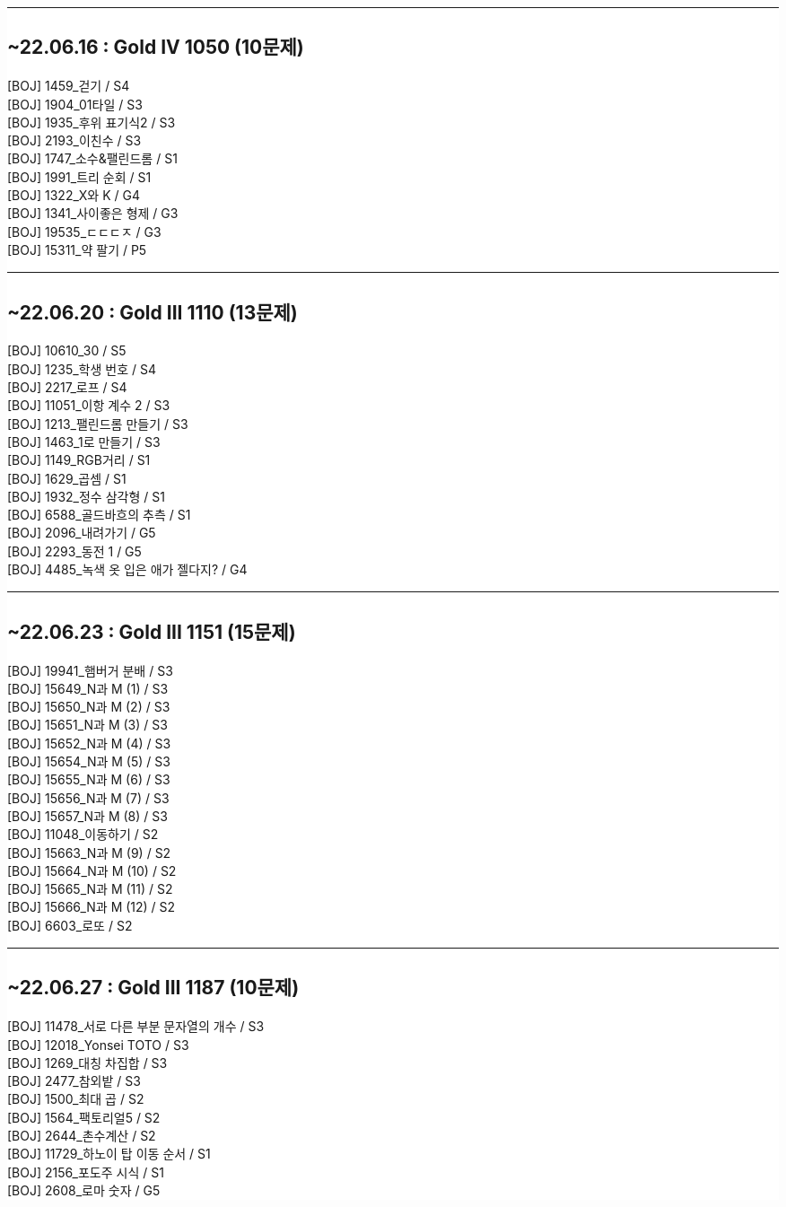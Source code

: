 -----------------
## ~22.06.16 : Gold IV 1050 (10문제)
[BOJ] 1459_걷기 / S4  
[BOJ] 1904_01타일 / S3  
[BOJ] 1935_후위 표기식2 / S3  
[BOJ] 2193_이친수 / S3  
[BOJ] 1747_소수&팰린드롬 / S1  
[BOJ] 1991_트리 순회 / S1  
[BOJ] 1322_X와 K / G4  
[BOJ] 1341_사이좋은 형제 / G3  
[BOJ] 19535_ㄷㄷㄷㅈ / G3  
[BOJ] 15311_약 팔기 / P5  

-----------------
## ~22.06.20 : Gold III 1110 (13문제)
[BOJ] 10610_30 / S5  
[BOJ] 1235_학생 번호 / S4  
[BOJ] 2217_로프 / S4  
[BOJ] 11051_이항 계수 2 / S3  
[BOJ] 1213_팰린드롬 만들기 / S3  
[BOJ] 1463_1로 만들기 / S3  
[BOJ] 1149_RGB거리 / S1  
[BOJ] 1629_곱셈 / S1  
[BOJ] 1932_정수 삼각형 / S1  
[BOJ] 6588_골드바흐의 추측 / S1  
[BOJ] 2096_내려가기 / G5  
[BOJ] 2293_동전 1 / G5   
[BOJ] 4485_녹색 옷 입은 애가 젤다지? / G4  

-----------------
## ~22.06.23 : Gold III 1151 (15문제)
[BOJ] 19941_햄버거 분배 / S3  
[BOJ] 15649_N과 M (1) / S3  
[BOJ] 15650_N과 M (2) / S3  
[BOJ] 15651_N과 M (3) / S3  
[BOJ] 15652_N과 M (4) / S3  
[BOJ] 15654_N과 M (5) / S3  
[BOJ] 15655_N과 M (6) / S3  
[BOJ] 15656_N과 M (7) / S3  
[BOJ] 15657_N과 M (8) / S3  
[BOJ] 11048_이동하기 / S2  
[BOJ] 15663_N과 M (9) / S2  
[BOJ] 15664_N과 M (10) / S2  
[BOJ] 15665_N과 M (11) / S2  
[BOJ] 15666_N과 M (12) / S2  
[BOJ] 6603_로또 / S2  

-----------------
## ~22.06.27 : Gold III 1187 (10문제)
[BOJ] 11478_서로 다른 부분 문자열의 개수 / S3  
[BOJ] 12018_Yonsei TOTO / S3  
[BOJ] 1269_대칭 차집합 / S3  
[BOJ] 2477_참외밭 / S3  
[BOJ] 1500_최대 곱 / S2  
[BOJ] 1564_팩토리얼5 / S2  
[BOJ] 2644_촌수계산 / S2  
[BOJ] 11729_하노이 탑 이동 순서 / S1  
[BOJ] 2156_포도주 시식 / S1  
[BOJ] 2608_로마 숫자 / G5  
